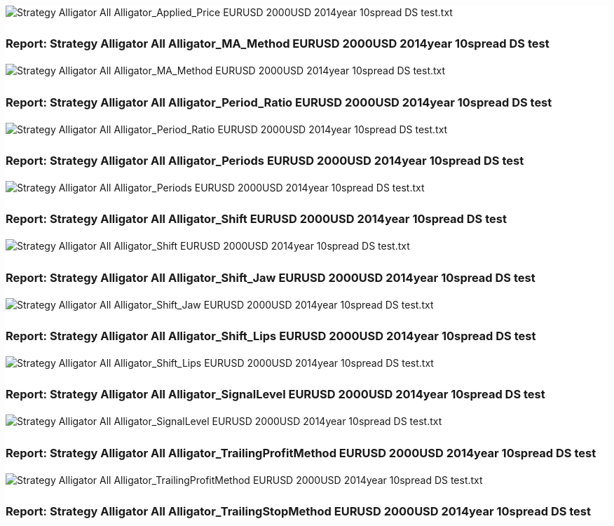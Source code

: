 ![Strategy Alligator All Alligator_Applied_Price  EURUSD 2000USD 2014year 10spread DS test.txt]()


### Report: Strategy Alligator All Alligator_MA_Method  EURUSD 2000USD 2014year 10spread DS test

![Strategy Alligator All Alligator_MA_Method  EURUSD 2000USD 2014year 10spread DS test.txt]()


### Report: Strategy Alligator All Alligator_Period_Ratio  EURUSD 2000USD 2014year 10spread DS test

![Strategy Alligator All Alligator_Period_Ratio  EURUSD 2000USD 2014year 10spread DS test.txt]()


### Report: Strategy Alligator All Alligator_Periods  EURUSD 2000USD 2014year 10spread DS test

![Strategy Alligator All Alligator_Periods  EURUSD 2000USD 2014year 10spread DS test.txt]()


### Report: Strategy Alligator All Alligator_Shift  EURUSD 2000USD 2014year 10spread DS test

![Strategy Alligator All Alligator_Shift  EURUSD 2000USD 2014year 10spread DS test.txt]()


### Report: Strategy Alligator All Alligator_Shift_Jaw  EURUSD 2000USD 2014year 10spread DS test

![Strategy Alligator All Alligator_Shift_Jaw  EURUSD 2000USD 2014year 10spread DS test.txt]()


### Report: Strategy Alligator All Alligator_Shift_Lips  EURUSD 2000USD 2014year 10spread DS test

![Strategy Alligator All Alligator_Shift_Lips  EURUSD 2000USD 2014year 10spread DS test.txt]()


### Report: Strategy Alligator All Alligator_SignalLevel  EURUSD 2000USD 2014year 10spread DS test

![Strategy Alligator All Alligator_SignalLevel  EURUSD 2000USD 2014year 10spread DS test.txt]()


### Report: Strategy Alligator All Alligator_TrailingProfitMethod  EURUSD 2000USD 2014year 10spread DS test

![Strategy Alligator All Alligator_TrailingProfitMethod  EURUSD 2000USD 2014year 10spread DS test.txt]()


### Report: Strategy Alligator All Alligator_TrailingStopMethod  EURUSD 2000USD 2014year 10spread DS test
